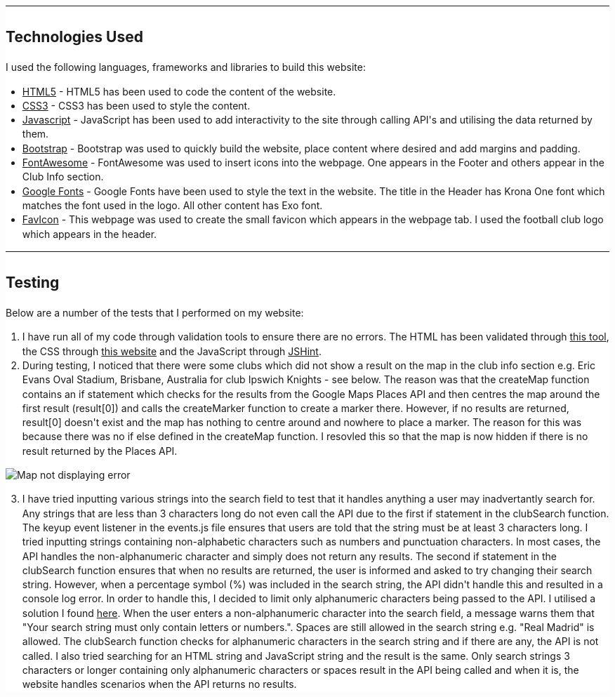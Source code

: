 ***

## Technologies Used

I used the following languages, frameworks and libraries to build this website:
- [HTML5](https://en.wikipedia.org/wiki/HTML5) - HTML5 has been used to code the content of the website.
- [CSS3](https://en.wikipedia.org/wiki/Cascading_Style_Sheets) - CSS3 has been used to style the content.
- [Javascript](https://en.wikipedia.org/wiki/JavaScript) - JavaScript has been used to add interactivity to the site through calling API's and utilising the data returned by them.
- [Bootstrap](https://getbootstrap.com/) - Bootstrap was used to quickly build the website, place content where desired and add margins and padding.
- [FontAwesome](https://fontawesome.com/) - FontAwesome was used to insert icons into the webpage.  One appears in the Footer and others appear in the Club Info section.
- [Google Fonts](https://fonts.google.com/) - Google Fonts have been used to style the text in the website.  The title in the Header has Krona One font which matches the font used in the logo.  All other content has Exo font.
- [FavIcon](https://www.favicon-generator.org/) - This webpage was used to create the small favicon which appears in the webpage tab.  I used the football club logo which appears in the header.

***

## Testing

Below are a number of the tests that I performed on my website:
1.  I have run all of my code through validation tools to ensure there are no errors.  The HTML has been validated through [this tool](https://validator.w3.org/), the CSS through [this website](https://jigsaw.w3.org/css-validator/) and the JavaScript through [JSHint](https://jshint.com/).
2.  During testing, I noticed that there were some clubs which did not show a result on the map in the club info section e.g. Eric Evans Oval Stadium, Brisbane, Australia for club Ipswich Knights - see below.  The reason was that the createMap function contains an if statement which checks for the results from the Google Maps Places API and then centres the map around the first result (result[0]) and calls the createMarker function to create a marker there.  However, if no results are returned, result[0] doesn't exist and the map has nothing to centre around and nowhere to place a marker.  The reason for this was because there was no if else defined in the createMap function.  I resovled this so that the map is now hidden if there is no result returned by the Places API.

![Map not displaying error](assets/images/map-error.png)

3.  I have tried inputting various strings into the search field to test that it handles anything a user may inadvertantly search for.  Any strings that are less than 3 characters long do not even call the API due to the first if statement in the clubSearch function.  The keyup event listener in the events.js file ensures that users are told that the string must be at least 3 characters long.  I tried inputting strings containing non-alphabetic characters such as numbers and punctuation characters.  In most cases, the API handles the non-alphanumeric character and simply does not return any results.  The second if statement in the clubSearch function ensures that when no results are returned, the user is informed and asked to try changing their search string.  However, when a percentage symbol (%) was included in the search string, the API didn't handle this and resulted in a console log error.  In order to handle this, I decided to limit only alphanumeric characters being passed to the API.  I utilised a solution I found [here](https://stackoverflow.com/questions/4434076/best-way-to-alphanumeric-check-in-javascript).  When the user enters a non-alphanumeric character into the search field, a message warns them that "Your search string must only contain letters or numbers.".  Spaces are still allowed in the search string e.g. "Real Madrid" is allowed.  The clubSearch function checks for alphanumeric characters in the search string and if there are any, the API is not called.  I also tried searching for an HTML string and JavaScript string and the result is the same.  Only search strings 3 characters or longer  containing only alphanumeric characters or spaces result in the API being called and when it is, the website handles scenarios when the API returns no results.